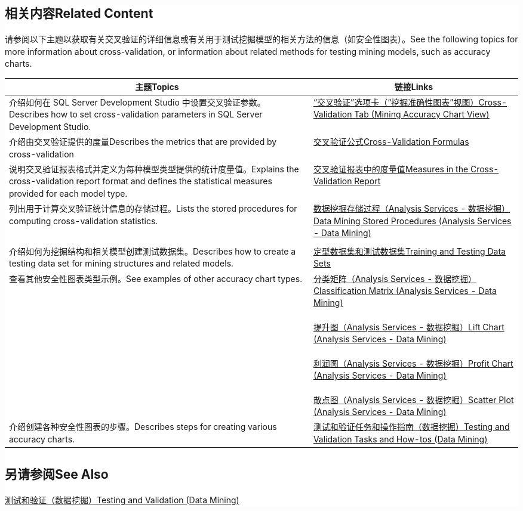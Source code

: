 ## <a name="related-content"></a><span data-ttu-id="6d804-243">相关内容</span><span class="sxs-lookup"><span data-stu-id="6d804-243">Related Content</span></span>  
 <span data-ttu-id="6d804-244">请参阅以下主题以获取有关交叉验证的详细信息或有关用于测试挖掘模型的相关方法的信息（如安全性图表）。</span><span class="sxs-lookup"><span data-stu-id="6d804-244">See the following topics for more information about cross-validation, or information about related methods for testing mining models, such as accuracy charts.</span></span>  
  
|<span data-ttu-id="6d804-245">主题</span><span class="sxs-lookup"><span data-stu-id="6d804-245">Topics</span></span>|<span data-ttu-id="6d804-246">链接</span><span class="sxs-lookup"><span data-stu-id="6d804-246">Links</span></span>|  
|------------|-----------|  
|<span data-ttu-id="6d804-247">介绍如何在 SQL Server Development Studio 中设置交叉验证参数。</span><span class="sxs-lookup"><span data-stu-id="6d804-247">Describes how to set cross-validation parameters in SQL Server Development Studio.</span></span>|[<span data-ttu-id="6d804-248">“交叉验证”选项卡（“挖掘准确性图表”视图）</span><span class="sxs-lookup"><span data-stu-id="6d804-248">Cross-Validation Tab &#40;Mining Accuracy Chart View&#41;</span></span>](../cross-validation-tab-mining-accuracy-chart-view.md)|  
|<span data-ttu-id="6d804-249">介绍由交叉验证提供的度量</span><span class="sxs-lookup"><span data-stu-id="6d804-249">Describes the metrics that are provided by cross-validation</span></span>|[<span data-ttu-id="6d804-250">交叉验证公式</span><span class="sxs-lookup"><span data-stu-id="6d804-250">Cross-Validation Formulas</span></span>](cross-validation-formulas.md)|  
|<span data-ttu-id="6d804-251">说明交叉验证报表格式并定义为每种模型类型提供的统计度量值。</span><span class="sxs-lookup"><span data-stu-id="6d804-251">Explains the cross-validation report format and defines the statistical measures provided for each model type.</span></span>|[<span data-ttu-id="6d804-252">交叉验证报表中的度量值</span><span class="sxs-lookup"><span data-stu-id="6d804-252">Measures in the Cross-Validation Report</span></span>](measures-in-the-cross-validation-report.md)|  
|<span data-ttu-id="6d804-253">列出用于计算交叉验证统计信息的存储过程。</span><span class="sxs-lookup"><span data-stu-id="6d804-253">Lists the stored procedures for computing cross-validation statistics.</span></span>|[<span data-ttu-id="6d804-254">数据挖掘存储过程（Analysis Services - 数据挖掘）</span><span class="sxs-lookup"><span data-stu-id="6d804-254">Data Mining Stored Procedures &#40;Analysis Services - Data Mining&#41;</span></span>](/sql/analysis-services/data-mining/data-mining-stored-procedures-analysis-services-data-mining)|  
|||  
|<span data-ttu-id="6d804-255">介绍如何为挖掘结构和相关模型创建测试数据集。</span><span class="sxs-lookup"><span data-stu-id="6d804-255">Describes how to create a testing data set for mining structures and related models.</span></span>|[<span data-ttu-id="6d804-256">定型数据集和测试数据集</span><span class="sxs-lookup"><span data-stu-id="6d804-256">Training and Testing Data Sets</span></span>](training-and-testing-data-sets.md)|  
|<span data-ttu-id="6d804-257">查看其他安全性图表类型示例。</span><span class="sxs-lookup"><span data-stu-id="6d804-257">See examples of other accuracy chart types.</span></span>|[<span data-ttu-id="6d804-258">分类矩阵（Analysis Services - 数据挖掘）</span><span class="sxs-lookup"><span data-stu-id="6d804-258">Classification Matrix &#40;Analysis Services - Data Mining&#41;</span></span>](classification-matrix-analysis-services-data-mining.md)<br /><br /> [<span data-ttu-id="6d804-259">提升图（Analysis Services - 数据挖掘）</span><span class="sxs-lookup"><span data-stu-id="6d804-259">Lift Chart &#40;Analysis Services - Data Mining&#41;</span></span>](lift-chart-analysis-services-data-mining.md)<br /><br /> [<span data-ttu-id="6d804-260">利润图（Analysis Services - 数据挖掘）</span><span class="sxs-lookup"><span data-stu-id="6d804-260">Profit Chart &#40;Analysis Services - Data Mining&#41;</span></span>](profit-chart-analysis-services-data-mining.md)<br /><br /> [<span data-ttu-id="6d804-261">散点图（Analysis Services - 数据挖掘）</span><span class="sxs-lookup"><span data-stu-id="6d804-261">Scatter Plot &#40;Analysis Services - Data Mining&#41;</span></span>](scatter-plot-analysis-services-data-mining.md)|  
|<span data-ttu-id="6d804-262">介绍创建各种安全性图表的步骤。</span><span class="sxs-lookup"><span data-stu-id="6d804-262">Describes steps for creating various accuracy charts.</span></span>|[<span data-ttu-id="6d804-263">测试和验证任务和操作指南（数据挖掘）</span><span class="sxs-lookup"><span data-stu-id="6d804-263">Testing and Validation Tasks and How-tos &#40;Data Mining&#41;</span></span>](testing-and-validation-tasks-and-how-tos-data-mining.md)|  
  
## <a name="see-also"></a><span data-ttu-id="6d804-264">另请参阅</span><span class="sxs-lookup"><span data-stu-id="6d804-264">See Also</span></span>  
 [<span data-ttu-id="6d804-265">测试和验证（数据挖掘）</span><span class="sxs-lookup"><span data-stu-id="6d804-265">Testing and Validation &#40;Data Mining&#41;</span></span>](testing-and-validation-data-mining.md)  
  
  
